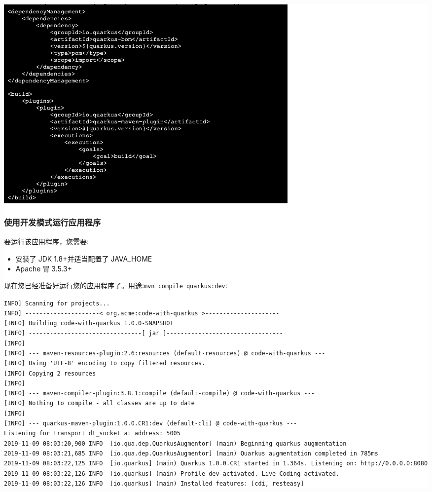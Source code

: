 ![You can see the quarkus-maven-plugin responsible for the packaging of the application and for providing the development mode.](img/f7bf487d8a31241f9c2c6bfaf773d41d.png "You can see the quarkus-maven-plugin responsible for the packaging of the application and for providing the development mode.")

### 使用开发模式运行应用程序

要运行该应用程序，您需要:

*   安装了 JDK 1.8+并适当配置了 JAVA_HOME
*   Apache 胃 3.5.3+

现在您已经准备好运行您的应用程序了。用途:`mvn compile quarkus:dev`:

```
INFO] Scanning for projects...
INFO] ---------------------< org.acme:code-with-quarkus >---------------------
[INFO] Building code-with-quarkus 1.0.0-SNAPSHOT
[INFO] --------------------------------[ jar ]---------------------------------
[INFO] 
[INFO] --- maven-resources-plugin:2.6:resources (default-resources) @ code-with-quarkus ---
[INFO] Using 'UTF-8' encoding to copy filtered resources.
[INFO] Copying 2 resources
[INFO] 
[INFO] --- maven-compiler-plugin:3.8.1:compile (default-compile) @ code-with-quarkus ---
[INFO] Nothing to compile - all classes are up to date
[INFO] 
[INFO] --- quarkus-maven-plugin:1.0.0.CR1:dev (default-cli) @ code-with-quarkus ---
Listening for transport dt_socket at address: 5005
2019-11-09 08:03:20,900 INFO  [io.qua.dep.QuarkusAugmentor] (main) Beginning quarkus augmentation
2019-11-09 08:03:21,685 INFO  [io.qua.dep.QuarkusAugmentor] (main) Quarkus augmentation completed in 785ms
2019-11-09 08:03:22,125 INFO  [io.quarkus] (main) Quarkus 1.0.0.CR1 started in 1.364s. Listening on: http://0.0.0.0:8080
2019-11-09 08:03:22,126 INFO  [io.quarkus] (main) Profile dev activated. Live Coding activated.
2019-11-09 08:03:22,126 INFO  [io.quarkus] (main) Installed features: [cdi, resteasy]

```
